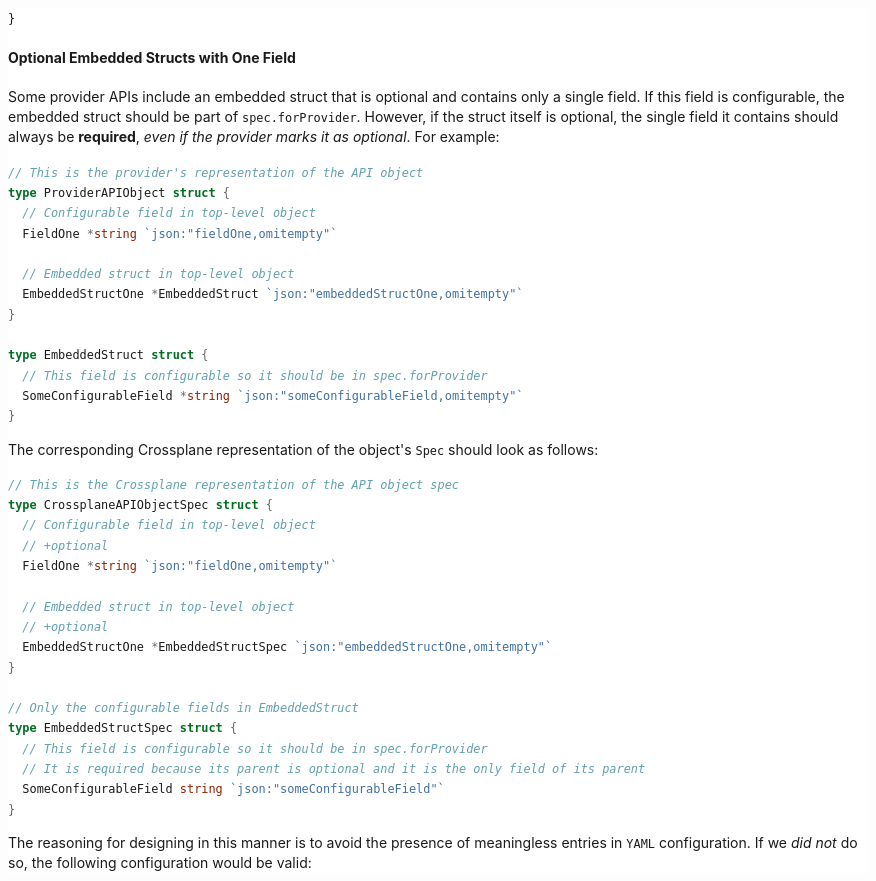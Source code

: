 ```
}
```

#### Optional Embedded Structs with One Field

Some provider APIs include an embedded struct that is optional and contains only
a single field. If this field is configurable, the embedded struct should be
part of `spec.forProvider`. However, if the struct itself is optional, the
single field it contains should always be **required**, *even if the provider
marks it as optional*. For example:

```go
// This is the provider's representation of the API object
type ProviderAPIObject struct {
  // Configurable field in top-level object
  FieldOne *string `json:"fieldOne,omitempty"`
  
  // Embedded struct in top-level object
  EmbeddedStructOne *EmbeddedStruct `json:"embeddedStructOne,omitempty"`
}

type EmbeddedStruct struct {
  // This field is configurable so it should be in spec.forProvider
  SomeConfigurableField *string `json:"someConfigurableField,omitempty"`
}
```

The corresponding Crossplane representation of the object's `Spec` should look
as follows:

```go
// This is the Crossplane representation of the API object spec
type CrossplaneAPIObjectSpec struct {
  // Configurable field in top-level object
  // +optional
  FieldOne *string `json:"fieldOne,omitempty"`
  
  // Embedded struct in top-level object
  // +optional
  EmbeddedStructOne *EmbeddedStructSpec `json:"embeddedStructOne,omitempty"`
}

// Only the configurable fields in EmbeddedStruct
type EmbeddedStructSpec struct {
  // This field is configurable so it should be in spec.forProvider
  // It is required because its parent is optional and it is the only field of its parent
  SomeConfigurableField string `json:"someConfigurableField"`
}
```

The reasoning for designing in this manner is to avoid the presence of
meaningless entries in `YAML` configuration. If we *did not* do so, the
following configuration would be valid:
